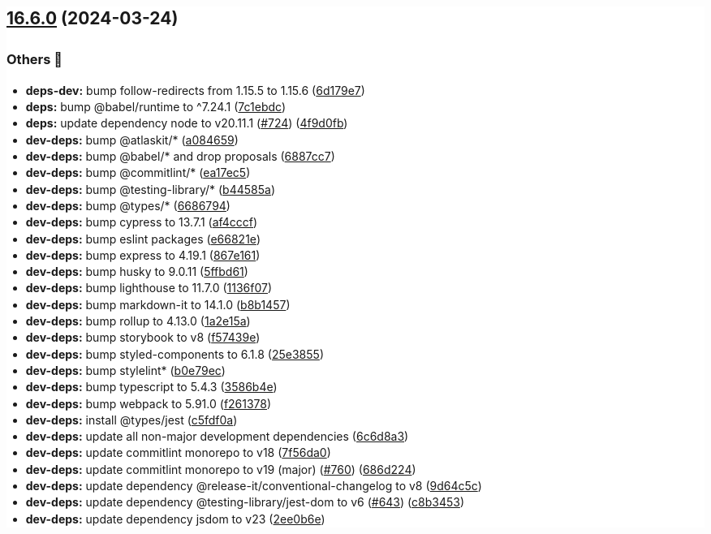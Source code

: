 ## [16.6.0](https://github.com/hello-pangea/dnd/compare/v16.5.0...v16.6.0) (2024-03-24)


### Others 🔧

* **deps-dev:** bump follow-redirects from 1.15.5 to 1.15.6 ([6d179e7](https://github.com/hello-pangea/dnd/commit/6d179e736096061eb3ef7cea922541ddc67d7909))
* **deps:** bump @babel/runtime to ^7.24.1 ([7c1ebdc](https://github.com/hello-pangea/dnd/commit/7c1ebdc15395151000e000b57712d6b0c70f2cc4))
* **deps:** update dependency node to v20.11.1 ([#724](https://github.com/hello-pangea/dnd/issues/724)) ([4f9d0fb](https://github.com/hello-pangea/dnd/commit/4f9d0fb836b67e3d140f05702b96b6c59635a73e))
* **dev-deps:** bump @atlaskit/* ([a084659](https://github.com/hello-pangea/dnd/commit/a084659fd478e64cc4a3715c34ea5c365c998032))
* **dev-deps:** bump @babel/* and drop proposals ([6887cc7](https://github.com/hello-pangea/dnd/commit/6887cc7e6fb197386041705e5a911c852925963a))
* **dev-deps:** bump @commitlint/* ([ea17ec5](https://github.com/hello-pangea/dnd/commit/ea17ec5445d4c87a251af3667e2b189a1c3748fa))
* **dev-deps:** bump @testing-library/* ([b44585a](https://github.com/hello-pangea/dnd/commit/b44585ad3db939fd05cc773fbbe2ab2a281e68bc))
* **dev-deps:** bump @types/* ([6686794](https://github.com/hello-pangea/dnd/commit/66867943d4050d9bd8de4b20a25be9da5dfe644f))
* **dev-deps:** bump cypress to 13.7.1 ([af4cccf](https://github.com/hello-pangea/dnd/commit/af4cccfe3bc0515886a9ee3ae089f0049eebf93e))
* **dev-deps:** bump eslint packages ([e66821e](https://github.com/hello-pangea/dnd/commit/e66821e9a2ad32c7ce0d75df3f9f478e01b80844))
* **dev-deps:** bump express to 4.19.1 ([867e161](https://github.com/hello-pangea/dnd/commit/867e1611ae8da72eabb40859c3cc8365f8aa7082))
* **dev-deps:** bump husky to 9.0.11 ([5ffbd61](https://github.com/hello-pangea/dnd/commit/5ffbd6114647af57a97bb7f6aaf8b1516f231183))
* **dev-deps:** bump lighthouse to 11.7.0 ([1136f07](https://github.com/hello-pangea/dnd/commit/1136f07bc34026bde06f4d39ac7328437d7ddd0b))
* **dev-deps:** bump markdown-it to 14.1.0 ([b8b1457](https://github.com/hello-pangea/dnd/commit/b8b1457f8c0ea5c330dbcaa427a06745ad8f0ef4))
* **dev-deps:** bump rollup to 4.13.0 ([1a2e15a](https://github.com/hello-pangea/dnd/commit/1a2e15a884ffbbf3bc59da69639ddfe5cd4f0711))
* **dev-deps:** bump storybook to v8 ([f57439e](https://github.com/hello-pangea/dnd/commit/f57439ec133baf71ce97c6faad679918d0df22b8))
* **dev-deps:** bump styled-components to 6.1.8 ([25e3855](https://github.com/hello-pangea/dnd/commit/25e3855053d9b362554e76fe950febc57db60a0c))
* **dev-deps:** bump stylelint* ([b0e79ec](https://github.com/hello-pangea/dnd/commit/b0e79ec739f402aab171cd53265fde08464e9f14))
* **dev-deps:** bump typescript to 5.4.3 ([3586b4e](https://github.com/hello-pangea/dnd/commit/3586b4eafbc0f02bcffb7b2268398fc9ef8c1c78))
* **dev-deps:** bump webpack to 5.91.0 ([f261378](https://github.com/hello-pangea/dnd/commit/f261378d8faad6e2906c825bb86f88471d6b9be8))
* **dev-deps:** install @types/jest ([c5fdf0a](https://github.com/hello-pangea/dnd/commit/c5fdf0ada0e902c4d1aa37f9830f670360923fcf))
* **dev-deps:** update all non-major development dependencies ([6c6d8a3](https://github.com/hello-pangea/dnd/commit/6c6d8a3c8fc579d3d38b1814b06db89a30b6e636))
* **dev-deps:** update commitlint monorepo to v18 ([7f56da0](https://github.com/hello-pangea/dnd/commit/7f56da023e92998262d3758a9e6bd111785730fe))
* **dev-deps:** update commitlint monorepo to v19 (major) ([#760](https://github.com/hello-pangea/dnd/issues/760)) ([686d224](https://github.com/hello-pangea/dnd/commit/686d2242fa08c0938ad374220f5f3563338ab101))
* **dev-deps:** update dependency @release-it/conventional-changelog to v8 ([9d64c5c](https://github.com/hello-pangea/dnd/commit/9d64c5cfd79f93931a90c3a7d1d8d2b5fb53aec8))
* **dev-deps:** update dependency @testing-library/jest-dom to v6 ([#643](https://github.com/hello-pangea/dnd/issues/643)) ([c8b3453](https://github.com/hello-pangea/dnd/commit/c8b345307c0da26de19db89ae17e02266f033624))
* **dev-deps:** update dependency jsdom to v23 ([2ee0b6e](https://github.com/hello-pangea/dnd/commit/2ee0b6e728e1cbaeeee1e698a131e2c3b24f61c3))